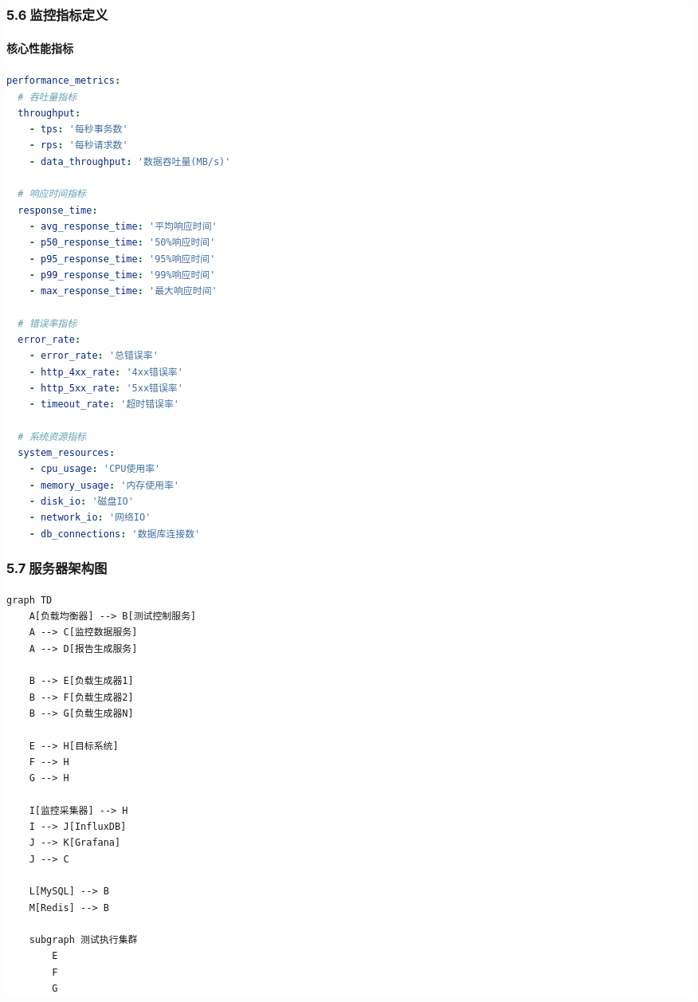 ### 5.6 监控指标定义

#### 核心性能指标

```yaml
performance_metrics:
  # 吞吐量指标
  throughput:
    - tps: '每秒事务数'
    - rps: '每秒请求数'
    - data_throughput: '数据吞吐量(MB/s)'

  # 响应时间指标
  response_time:
    - avg_response_time: '平均响应时间'
    - p50_response_time: '50%响应时间'
    - p95_response_time: '95%响应时间'
    - p99_response_time: '99%响应时间'
    - max_response_time: '最大响应时间'

  # 错误率指标
  error_rate:
    - error_rate: '总错误率'
    - http_4xx_rate: '4xx错误率'
    - http_5xx_rate: '5xx错误率'
    - timeout_rate: '超时错误率'

  # 系统资源指标
  system_resources:
    - cpu_usage: 'CPU使用率'
    - memory_usage: '内存使用率'
    - disk_io: '磁盘IO'
    - network_io: '网络IO'
    - db_connections: '数据库连接数'
```

### 5.7 服务器架构图

```mermaid
graph TD
    A[负载均衡器] --> B[测试控制服务]
    A --> C[监控数据服务]
    A --> D[报告生成服务]

    B --> E[负载生成器1]
    B --> F[负载生成器2]
    B --> G[负载生成器N]

    E --> H[目标系统]
    F --> H
    G --> H

    I[监控采集器] --> H
    I --> J[InfluxDB]
    J --> K[Grafana]
    J --> C

    L[MySQL] --> B
    M[Redis] --> B

    subgraph 测试执行集群
        E
        F
        G
```